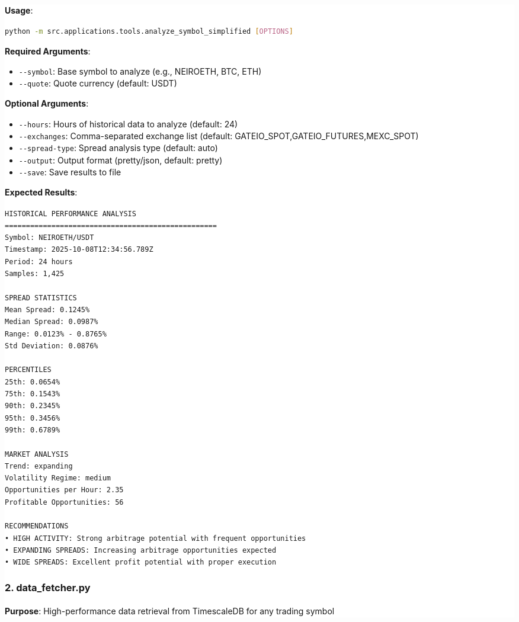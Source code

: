 **Usage**:
```bash
python -m src.applications.tools.analyze_symbol_simplified [OPTIONS]
```

**Required Arguments**:
- `--symbol`: Base symbol to analyze (e.g., NEIROETH, BTC, ETH)
- `--quote`: Quote currency (default: USDT)

**Optional Arguments**:
- `--hours`: Hours of historical data to analyze (default: 24)
- `--exchanges`: Comma-separated exchange list (default: GATEIO_SPOT,GATEIO_FUTURES,MEXC_SPOT)
- `--spread-type`: Spread analysis type (default: auto)
- `--output`: Output format (pretty/json, default: pretty)
- `--save`: Save results to file

**Expected Results**:
```
HISTORICAL PERFORMANCE ANALYSIS
==================================================
Symbol: NEIROETH/USDT
Timestamp: 2025-10-08T12:34:56.789Z
Period: 24 hours
Samples: 1,425

SPREAD STATISTICS
Mean Spread: 0.1245%
Median Spread: 0.0987%
Range: 0.0123% - 0.8765%
Std Deviation: 0.0876%

PERCENTILES
25th: 0.0654%
75th: 0.1543%
90th: 0.2345%
95th: 0.3456%
99th: 0.6789%

MARKET ANALYSIS
Trend: expanding
Volatility Regime: medium
Opportunities per Hour: 2.35
Profitable Opportunities: 56

RECOMMENDATIONS
• HIGH ACTIVITY: Strong arbitrage potential with frequent opportunities
• EXPANDING SPREADS: Increasing arbitrage opportunities expected
• WIDE SPREADS: Excellent profit potential with proper execution
```

### 2. data_fetcher.py

**Purpose**: High-performance data retrieval from TimescaleDB for any trading symbol
